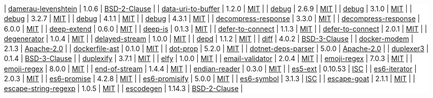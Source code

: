 | [damerau-levenshtein](https://github.com/tad-lispy/node-damerau-levenshtein) | 1.0.6 | [BSD-2-Clause](http://www.opensource.org/licenses/BSD-2-Clause) |
| [data-uri-to-buffer](https://github.com/TooTallNate/node-data-uri-to-buffer) | 1.2.0 | [MIT](http://www.opensource.org/licenses/MIT) |
| [debug](https://github.com/visionmedia/debug) | 2.6.9 | [MIT](http://www.opensource.org/licenses/MIT) |
| [debug](https://github.com/visionmedia/debug) | 3.1.0 | [MIT](http://www.opensource.org/licenses/MIT) |
| [debug](https://github.com/visionmedia/debug) | 3.2.7 | [MIT](http://www.opensource.org/licenses/MIT) |
| [debug](https://github.com/visionmedia/debug) | 4.1.1 | [MIT](http://www.opensource.org/licenses/MIT) |
| [debug](https://github.com/visionmedia/debug) | 4.3.1 | [MIT](http://www.opensource.org/licenses/MIT) |
| [decompress-response](https://github.com/sindresorhus/decompress-response) | 3.3.0 | [MIT](http://www.opensource.org/licenses/MIT) |
| [decompress-response](https://github.com/sindresorhus/decompress-response) | 6.0.0 | [MIT](http://www.opensource.org/licenses/MIT) |
| [deep-extend](https://github.com/unclechu/node-deep-extend) | 0.6.0 | [MIT](http://www.opensource.org/licenses/MIT) |
| [deep-is](https://github.com/thlorenz/deep-is) | 0.1.3 | [MIT](http://www.opensource.org/licenses/MIT) |
| [defer-to-connect](https://github.com/szmarczak/defer-to-connect) | 1.1.3 | [MIT](http://www.opensource.org/licenses/MIT) |
| [defer-to-connect](https://github.com/szmarczak/defer-to-connect) | 2.0.1 | [MIT](http://www.opensource.org/licenses/MIT) |
| [degenerator](https://github.com/TooTallNate/node-degenerator) | 1.0.4 | [MIT](http://www.opensource.org/licenses/MIT) |
| [delayed-stream](https://github.com/felixge/node-delayed-stream) | 1.0.0 | [MIT](http://www.opensource.org/licenses/MIT) |
| [depd](https://github.com/dougwilson/nodejs-depd) | 1.1.2 | [MIT](http://www.opensource.org/licenses/MIT) |
| [diff](https://github.com/kpdecker/jsdiff) | 4.0.2 | [BSD-3-Clause](http://www.opensource.org/licenses/BSD-3-Clause) |
| [docker-modem](https://github.com/apocas/docker-modem) | 2.1.3 | [Apache-2.0](http://www.apache.org/licenses/LICENSE-2.0) |
| [dockerfile-ast](https://github.com/rcjsuen/dockerfile-ast) | 0.1.0 | [MIT](http://www.opensource.org/licenses/MIT) |
| [dot-prop](https://github.com/sindresorhus/dot-prop) | 5.2.0 | [MIT](http://www.opensource.org/licenses/MIT) |
| [dotnet-deps-parser](https://github.com/snyk/dotnet-deps-parser) | 5.0.0 | [Apache-2.0](http://www.apache.org/licenses/LICENSE-2.0) |
| [duplexer3](https://github.com/floatdrop/duplexer3) | 0.1.4 | [BSD-3-Clause](http://www.opensource.org/licenses/BSD-3-Clause) |
| [duplexify](https://github.com/mafintosh/duplexify) | 3.7.1 | [MIT](http://www.opensource.org/licenses/MIT) |
| [elfy](https://github.com/indutny/elfy) | 1.0.0 | [MIT](http://www.opensource.org/licenses/MIT) |
| [email-validator](https://github.com/manishsaraan/email-validator) | 2.0.4 | [MIT](http://www.opensource.org/licenses/MIT) |
| [emoji-regex](https://github.com/mathiasbynens/emoji-regex) | 7.0.3 | [MIT](http://www.opensource.org/licenses/MIT) |
| [emoji-regex](https://github.com/mathiasbynens/emoji-regex) | 8.0.0 | [MIT](http://www.opensource.org/licenses/MIT) |
| [end-of-stream](https://github.com/mafintosh/end-of-stream) | 1.4.4 | [MIT](http://www.opensource.org/licenses/MIT) |
| [endian-reader](https://github.com/indutny/endian-reader) | 0.3.0 | [MIT](http://www.opensource.org/licenses/MIT) |
| [es5-ext](https://github.com/medikoo/es5-ext) | 0.10.53 | [ISC](https://www.isc.org/downloads/software-support-policy/isc-license/) |
| [es6-iterator](https://github.com/medikoo/es6-iterator) | 2.0.3 | [MIT](http://www.opensource.org/licenses/MIT) |
| [es6-promise](https://github.com/stefanpenner/es6-promise) | 4.2.8 | [MIT](http://www.opensource.org/licenses/MIT) |
| [es6-promisify](https://github.com/digitaldesignlabs/es6-promisify) | 5.0.0 | [MIT](http://www.opensource.org/licenses/MIT) |
| [es6-symbol](https://github.com/medikoo/es6-symbol) | 3.1.3 | [ISC](https://www.isc.org/downloads/software-support-policy/isc-license/) |
| [escape-goat](https://github.com/sindresorhus/escape-goat) | 2.1.1 | [MIT](http://www.opensource.org/licenses/MIT) |
| [escape-string-regexp](https://github.com/sindresorhus/escape-string-regexp) | 1.0.5 | [MIT](http://www.opensource.org/licenses/MIT) |
| [escodegen](https://github.com/estools/escodegen) | 1.14.3 | [BSD-2-Clause](http://www.opensource.org/licenses/BSD-2-Clause) |